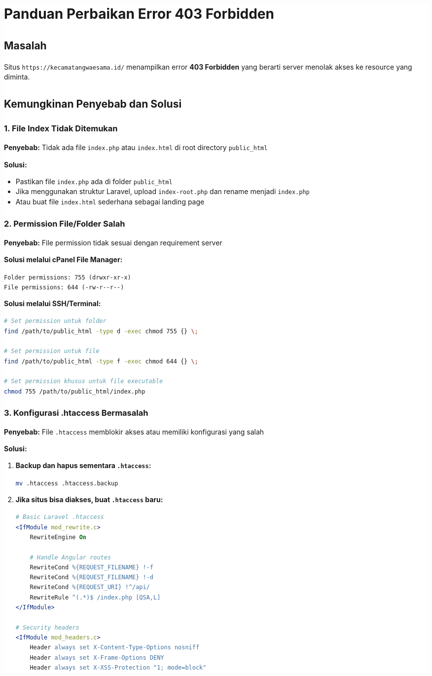 # Panduan Perbaikan Error 403 Forbidden

## Masalah
Situs `https://kecamatangwaesama.id/` menampilkan error **403 Forbidden** yang berarti server menolak akses ke resource yang diminta.

## Kemungkinan Penyebab dan Solusi

### 1. File Index Tidak Ditemukan
**Penyebab:** Tidak ada file `index.php` atau `index.html` di root directory `public_html`

**Solusi:**
- Pastikan file `index.php` ada di folder `public_html`
- Jika menggunakan struktur Laravel, upload `index-root.php` dan rename menjadi `index.php`
- Atau buat file `index.html` sederhana sebagai landing page

### 2. Permission File/Folder Salah
**Penyebab:** File permission tidak sesuai dengan requirement server

**Solusi melalui cPanel File Manager:**
```
Folder permissions: 755 (drwxr-xr-x)
File permissions: 644 (-rw-r--r--)
```

**Solusi melalui SSH/Terminal:**
```bash
# Set permission untuk folder
find /path/to/public_html -type d -exec chmod 755 {} \;

# Set permission untuk file
find /path/to/public_html -type f -exec chmod 644 {} \;

# Set permission khusus untuk file executable
chmod 755 /path/to/public_html/index.php
```

### 3. Konfigurasi .htaccess Bermasalah
**Penyebab:** File `.htaccess` memblokir akses atau memiliki konfigurasi yang salah

**Solusi:**
1. **Backup dan hapus sementara `.htaccess`:**
   ```bash
   mv .htaccess .htaccess.backup
   ```

2. **Jika situs bisa diakses, buat `.htaccess` baru:**
   ```apache
   # Basic Laravel .htaccess
   <IfModule mod_rewrite.c>
       RewriteEngine On
       
       # Handle Angular routes
       RewriteCond %{REQUEST_FILENAME} !-f
       RewriteCond %{REQUEST_FILENAME} !-d
       RewriteCond %{REQUEST_URI} !^/api/
       RewriteRule ^(.*)$ /index.php [QSA,L]
   </IfModule>
   
   # Security headers
   <IfModule mod_headers.c>
       Header always set X-Content-Type-Options nosniff
       Header always set X-Frame-Options DENY
       Header always set X-XSS-Protection "1; mode=block"
   ```
